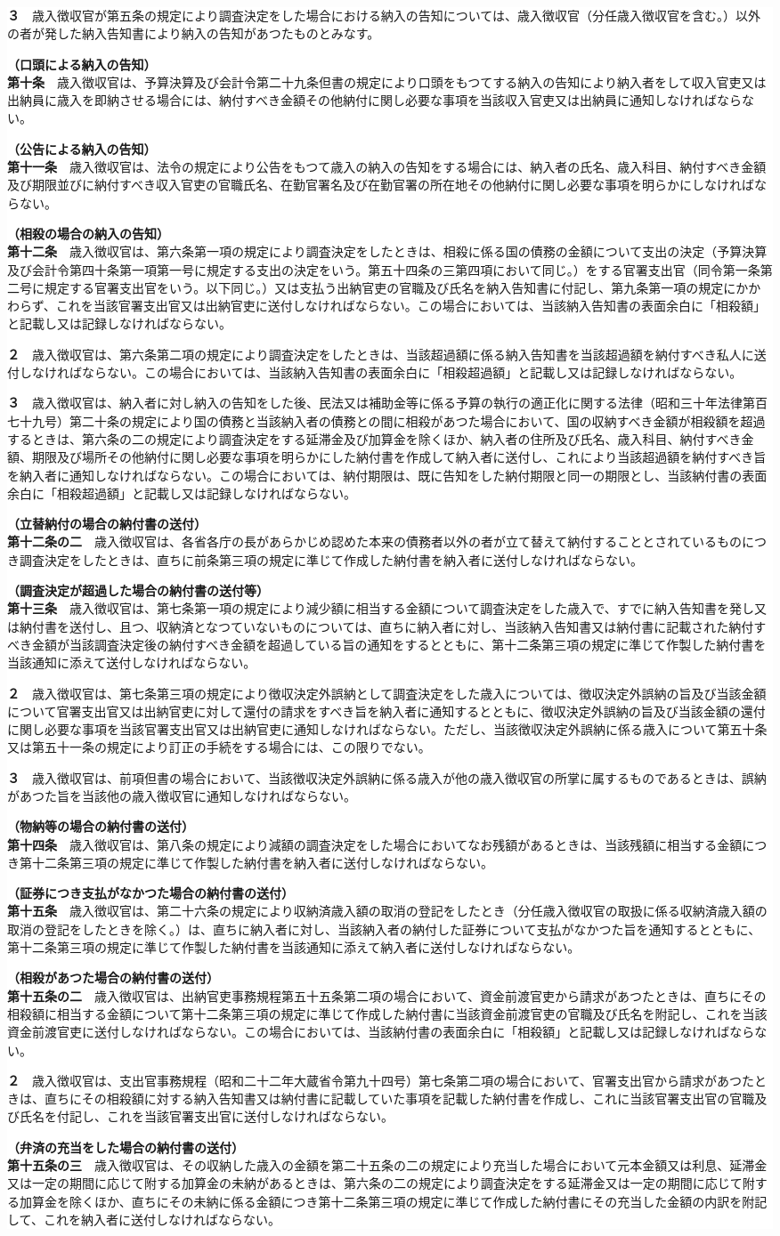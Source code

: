 **３**　歳入徴収官が第五条の規定により調査決定をした場合における納入の告知については、歳入徴収官（分任歳入徴収官を含む。）以外の者が発した納入告知書により納入の告知があつたものとみなす。  
  
**（口頭による納入の告知）**  
**第十条**　歳入徴収官は、予算決算及び会計令第二十九条但書の規定により口頭をもつてする納入の告知により納入者をして収入官吏又は出納員に歳入を即納させる場合には、納付すべき金額その他納付に関し必要な事項を当該収入官吏又は出納員に通知しなければならない。  
  
**（公告による納入の告知）**  
**第十一条**　歳入徴収官は、法令の規定により公告をもつて歳入の納入の告知をする場合には、納入者の氏名、歳入科目、納付すべき金額及び期限並びに納付すべき収入官吏の官職氏名、在勤官署名及び在勤官署の所在地その他納付に関し必要な事項を明らかにしなければならない。  
  
**（相殺の場合の納入の告知）**  
**第十二条**　歳入徴収官は、第六条第一項の規定により調査決定をしたときは、相殺に係る国の債務の金額について支出の決定（予算決算及び会計令第四十条第一項第一号に規定する支出の決定をいう。第五十四条の三第四項において同じ。）をする官署支出官（同令第一条第二号に規定する官署支出官をいう。以下同じ。）又は支払う出納官吏の官職及び氏名を納入告知書に付記し、第九条第一項の規定にかかわらず、これを当該官署支出官又は出納官吏に送付しなければならない。この場合においては、当該納入告知書の表面余白に「相殺額」と記載し又は記録しなければならない。  
  
**２**　歳入徴収官は、第六条第二項の規定により調査決定をしたときは、当該超過額に係る納入告知書を当該超過額を納付すべき私人に送付しなければならない。この場合においては、当該納入告知書の表面余白に「相殺超過額」と記載し又は記録しなければならない。  
  
**３**　歳入徴収官は、納入者に対し納入の告知をした後、民法又は補助金等に係る予算の執行の適正化に関する法律（昭和三十年法律第百七十九号）第二十条の規定により国の債務と当該納入者の債務との間に相殺があつた場合において、国の収納すべき金額が相殺額を超過するときは、第六条の二の規定により調査決定をする延滞金及び加算金を除くほか、納入者の住所及び氏名、歳入科目、納付すべき金額、期限及び場所その他納付に関し必要な事項を明らかにした納付書を作成して納入者に送付し、これにより当該超過額を納付すべき旨を納入者に通知しなければならない。この場合においては、納付期限は、既に告知をした納付期限と同一の期限とし、当該納付書の表面余白に「相殺超過額」と記載し又は記録しなければならない。  
  
**（立替納付の場合の納付書の送付）**  
**第十二条の二**　歳入徴収官は、各省各庁の長があらかじめ認めた本来の債務者以外の者が立て替えて納付することとされているものにつき調査決定をしたときは、直ちに前条第三項の規定に準じて作成した納付書を納入者に送付しなければならない。  
  
**（調査決定が超過した場合の納付書の送付等）**  
**第十三条**　歳入徴収官は、第七条第一項の規定により減少額に相当する金額について調査決定をした歳入で、すでに納入告知書を発し又は納付書を送付し、且つ、収納済となつていないものについては、直ちに納入者に対し、当該納入告知書又は納付書に記載された納付すべき金額が当該調査決定後の納付すべき金額を超過している旨の通知をするとともに、第十二条第三項の規定に準じて作製した納付書を当該通知に添えて送付しなければならない。  
  
**２**　歳入徴収官は、第七条第三項の規定により徴収決定外誤納として調査決定をした歳入については、徴収決定外誤納の旨及び当該金額について官署支出官又は出納官吏に対して還付の請求をすべき旨を納入者に通知するとともに、徴収決定外誤納の旨及び当該金額の還付に関し必要な事項を当該官署支出官又は出納官吏に通知しなければならない。ただし、当該徴収決定外誤納に係る歳入について第五十条又は第五十一条の規定により訂正の手続をする場合には、この限りでない。  
  
**３**　歳入徴収官は、前項但書の場合において、当該徴収決定外誤納に係る歳入が他の歳入徴収官の所掌に属するものであるときは、誤納があつた旨を当該他の歳入徴収官に通知しなければならない。  
  
**（物納等の場合の納付書の送付）**  
**第十四条**　歳入徴収官は、第八条の規定により減額の調査決定をした場合においてなお残額があるときは、当該残額に相当する金額につき第十二条第三項の規定に準じて作製した納付書を納入者に送付しなければならない。  
  
**（証券につき支払がなかつた場合の納付書の送付）**  
**第十五条**　歳入徴収官は、第二十六条の規定により収納済歳入額の取消の登記をしたとき（分任歳入徴収官の取扱に係る収納済歳入額の取消の登記をしたときを除く。）は、直ちに納入者に対し、当該納入者の納付した証券について支払がなかつた旨を通知するとともに、第十二条第三項の規定に準じて作製した納付書を当該通知に添えて納入者に送付しなければならない。  
  
**（相殺があつた場合の納付書の送付）**  
**第十五条の二**　歳入徴収官は、出納官吏事務規程第五十五条第二項の場合において、資金前渡官吏から請求があつたときは、直ちにその相殺額に相当する金額について第十二条第三項の規定に準じて作成した納付書に当該資金前渡官吏の官職及び氏名を附記し、これを当該資金前渡官吏に送付しなければならない。この場合においては、当該納付書の表面余白に「相殺額」と記載し又は記録しなければならない。  
  
**２**　歳入徴収官は、支出官事務規程（昭和二十二年大蔵省令第九十四号）第七条第二項の場合において、官署支出官から請求があつたときは、直ちにその相殺額に対する納入告知書又は納付書に記載していた事項を記載した納付書を作成し、これに当該官署支出官の官職及び氏名を付記し、これを当該官署支出官に送付しなければならない。  
  
**（弁済の充当をした場合の納付書の送付）**  
**第十五条の三**　歳入徴収官は、その収納した歳入の金額を第二十五条の二の規定により充当した場合において元本金額又は利息、延滞金又は一定の期間に応じて附する加算金の未納があるときは、第六条の二の規定により調査決定をする延滞金又は一定の期間に応じて附する加算金を除くほか、直ちにその未納に係る金額につき第十二条第三項の規定に準じて作成した納付書にその充当した金額の内訳を附記して、これを納入者に送付しなければならない。  
  